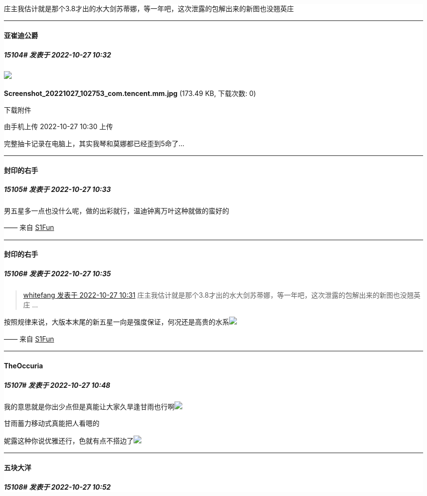 庄主我估计就是那个3.8才出的水大剑苏蒂娜，等一年吧，这次泄露的包解出来的新图也没翘英庄

*****

####  亚崔迪公爵  
##### 15104#       发表于 2022-10-27 10:32

<img src="https://img.saraba1st.com/forum/202210/27/103034a3sf3hst0i9sbbbs.jpg" referrerpolicy="no-referrer">

<strong>Screenshot_20221027_102753_com.tencent.mm.jpg</strong> (173.49 KB, 下载次数: 0)

下载附件

由手机上传
2022-10-27 10:30 上传

完整抽卡记录在电脑上，其实我琴和莫娜都已经歪到5命了...

*****

####  封印的右手  
##### 15105#       发表于 2022-10-27 10:33

男五星多一点也没什么呢，做的出彩就行，温迪钟离万叶这种就做的蛮好的

—— 来自 [S1Fun](https://s1fun.koalcat.com)

*****

####  封印的右手  
##### 15106#       发表于 2022-10-27 10:35

<blockquote><a href="httphttps://bbs.saraba1st.com/2b/forum.php?mod=redirect&amp;goto=findpost&amp;pid=58123821&amp;ptid=2089020" target="_blank">whitefang 发表于 2022-10-27 10:31</a>
庄主我估计就是那个3.8才出的水大剑苏蒂娜，等一年吧，这次泄露的包解出来的新图也没翘英庄 ...</blockquote>
按照规律来说，大版本末尾的新五星一向是强度保证，何况还是高贵的水系<img src="https://static.saraba1st.com/image/smiley/face2017/067.png" referrerpolicy="no-referrer">

—— 来自 [S1Fun](https://s1fun.koalcat.com)



*****

####  TheOccuria  
##### 15107#       发表于 2022-10-27 10:48

我的意思就是你出少点但是真能让大家久旱逢甘雨也行啊<img src="https://static.saraba1st.com/image/smiley/face2017/066.png" referrerpolicy="no-referrer">

甘雨蓄力移动式真能把人看嗯的

妮露这种你说优雅还行，色就有点不搭边了<img src="https://static.saraba1st.com/image/smiley/face2017/245.png" referrerpolicy="no-referrer">



*****

####  五块大洋  
##### 15108#       发表于 2022-10-27 10:52

